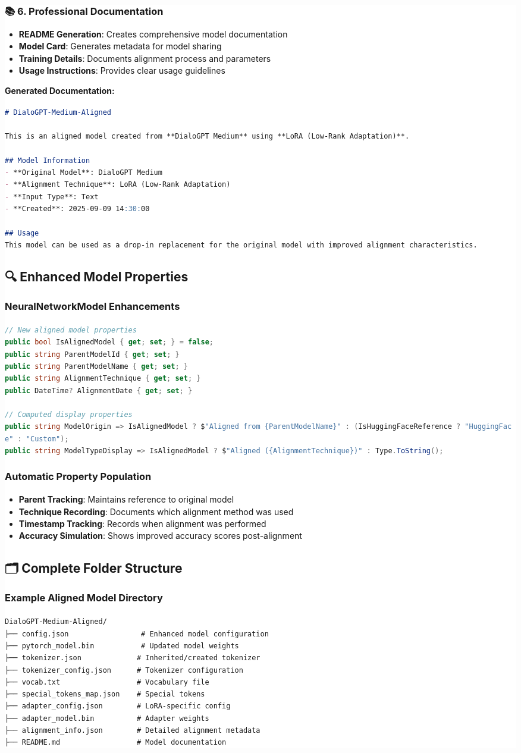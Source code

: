 ### 📚 **6. Professional Documentation**
- **README Generation**: Creates comprehensive model documentation
- **Model Card**: Generates metadata for model sharing
- **Training Details**: Documents alignment process and parameters
- **Usage Instructions**: Provides clear usage guidelines

**Generated Documentation:**
```markdown
# DialoGPT-Medium-Aligned

This is an aligned model created from **DialoGPT Medium** using **LoRA (Low-Rank Adaptation)**.

## Model Information
- **Original Model**: DialoGPT Medium
- **Alignment Technique**: LoRA (Low-Rank Adaptation)
- **Input Type**: Text
- **Created**: 2025-09-09 14:30:00

## Usage
This model can be used as a drop-in replacement for the original model with improved alignment characteristics.
```

## 🔍 **Enhanced Model Properties**

### NeuralNetworkModel Enhancements
```csharp
// New aligned model properties
public bool IsAlignedModel { get; set; } = false;
public string ParentModelId { get; set; }
public string ParentModelName { get; set; }
public string AlignmentTechnique { get; set; }
public DateTime? AlignmentDate { get; set; }

// Computed display properties
public string ModelOrigin => IsAlignedModel ? $"Aligned from {ParentModelName}" : (IsHuggingFaceReference ? "HuggingFace" : "Custom");
public string ModelTypeDisplay => IsAlignedModel ? $"Aligned ({AlignmentTechnique})" : Type.ToString();
```

### Automatic Property Population
- **Parent Tracking**: Maintains reference to original model
- **Technique Recording**: Documents which alignment method was used
- **Timestamp Tracking**: Records when alignment was performed
- **Accuracy Simulation**: Shows improved accuracy scores post-alignment

## 🗂️ **Complete Folder Structure**

### Example Aligned Model Directory
```
DialoGPT-Medium-Aligned/
├── config.json                 # Enhanced model configuration
├── pytorch_model.bin           # Updated model weights
├── tokenizer.json             # Inherited/created tokenizer
├── tokenizer_config.json      # Tokenizer configuration
├── vocab.txt                  # Vocabulary file
├── special_tokens_map.json    # Special tokens
├── adapter_config.json        # LoRA-specific config
├── adapter_model.bin          # Adapter weights
├── alignment_info.json        # Detailed alignment metadata
├── README.md                  # Model documentation
```